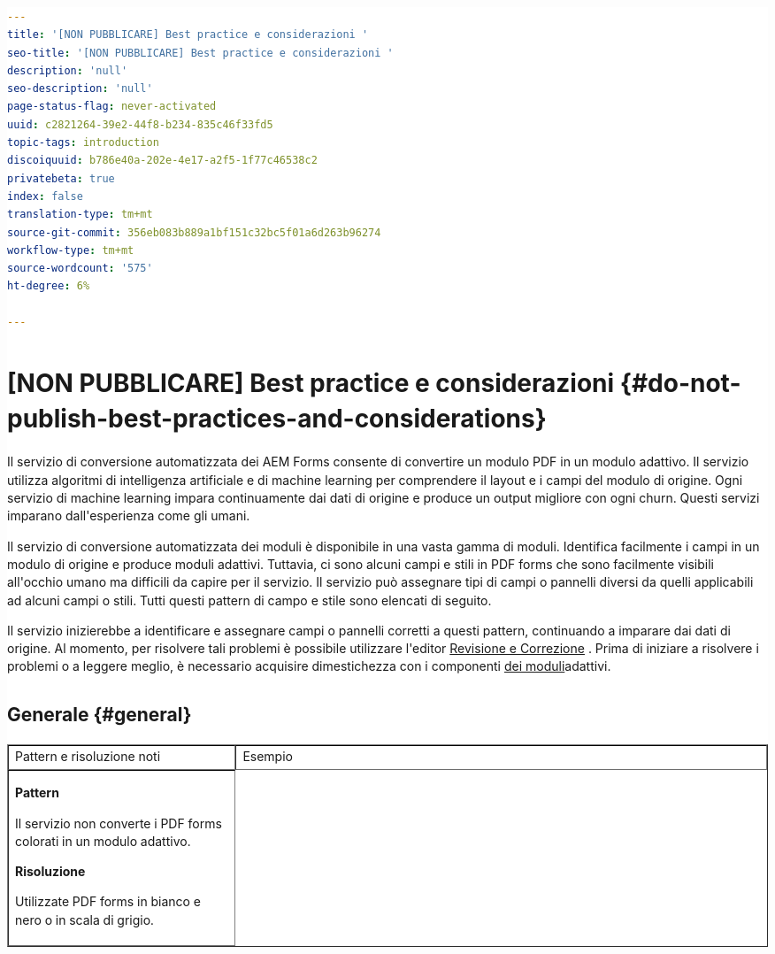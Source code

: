 ```yaml
---
title: '[NON PUBBLICARE] Best practice e considerazioni '
seo-title: '[NON PUBBLICARE] Best practice e considerazioni '
description: 'null'
seo-description: 'null'
page-status-flag: never-activated
uuid: c2821264-39e2-44f8-b234-835c46f33fd5
topic-tags: introduction
discoiquuid: b786e40a-202e-4e17-a2f5-1f77c46538c2
privatebeta: true
index: false
translation-type: tm+mt
source-git-commit: 356eb083b889a1bf151c32bc5f01a6d263b96274
workflow-type: tm+mt
source-wordcount: '575'
ht-degree: 6%

---
```



# [NON PUBBLICARE] Best practice e considerazioni {#do-not-publish-best-practices-and-considerations}

Il servizio di conversione automatizzata dei AEM Forms consente di convertire un modulo PDF in un modulo adattivo. Il servizio utilizza algoritmi di intelligenza artificiale e di machine learning per comprendere il layout e i campi del modulo di origine. Ogni servizio di machine learning impara continuamente dai dati di origine e produce un output migliore con ogni churn. Questi servizi imparano dall&#39;esperienza come gli umani.

Il servizio di conversione automatizzata dei moduli è disponibile in una vasta gamma di moduli. Identifica facilmente i campi in un modulo di origine e produce moduli adattivi. Tuttavia, ci sono alcuni campi e stili in PDF forms che sono facilmente visibili all&#39;occhio umano ma difficili da capire per il servizio. Il servizio può assegnare tipi di campi o pannelli diversi da quelli applicabili ad alcuni campi o stili. Tutti questi pattern di campo e stile sono elencati di seguito.

Il servizio inizierebbe a identificare e assegnare campi o pannelli corretti a questi pattern, continuando a imparare dai dati di origine. Al momento, per risolvere tali problemi è possibile utilizzare l&#39;editor [Revisione e Correzione](review-correct-ui-edited.md) . Prima di iniziare a risolvere i problemi o a leggere meglio, è necessario acquisire dimestichezza con i componenti [dei moduli](https://helpx.adobe.com/experience-manager/6-5/forms/using/introduction-forms-authoring.html)adattivi.

## Generale {#general}



<table border="1" cellpadding="1" cellspacing="0" style="border-collapse: separate; border-spacing: 0px;" width="100%"> 
 <tbody>
  <tr>
   <td width="30%">Pattern e risoluzione noti</td> 
   <td width="70%">Esempio</td> 
  </tr>
  <tr>
   <td><p><strong>Pattern</strong></p> <p>Il servizio non converte i PDF forms colorati in un modulo adattivo.</p> <p> </p> <p><strong>Risoluzione</strong></p> <p>Utilizzate PDF forms in bianco e nero o in scala di grigio. </p> </td> 